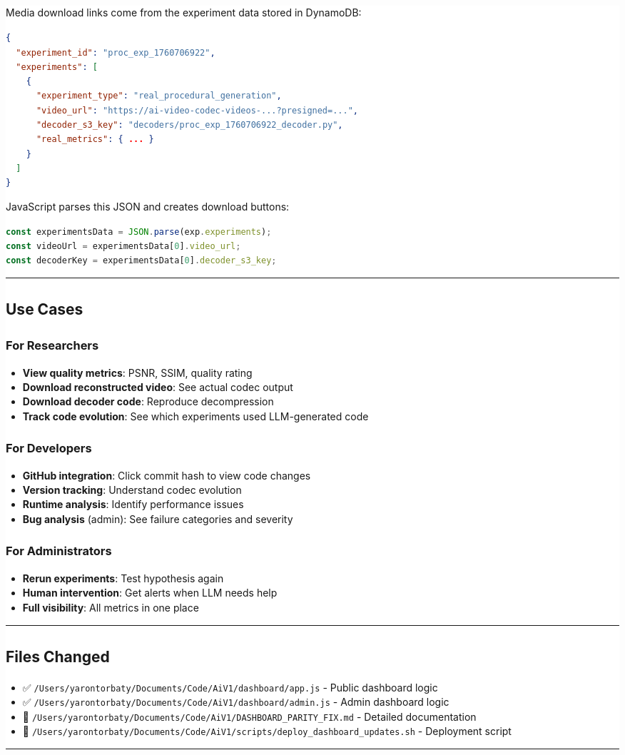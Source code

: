 Media download links come from the experiment data stored in DynamoDB:

```json
{
  "experiment_id": "proc_exp_1760706922",
  "experiments": [
    {
      "experiment_type": "real_procedural_generation",
      "video_url": "https://ai-video-codec-videos-...?presigned=...",
      "decoder_s3_key": "decoders/proc_exp_1760706922_decoder.py",
      "real_metrics": { ... }
    }
  ]
}
```

JavaScript parses this JSON and creates download buttons:

```javascript
const experimentsData = JSON.parse(exp.experiments);
const videoUrl = experimentsData[0].video_url;
const decoderKey = experimentsData[0].decoder_s3_key;
```

---

## Use Cases

### For Researchers
- **View quality metrics**: PSNR, SSIM, quality rating
- **Download reconstructed video**: See actual codec output
- **Download decoder code**: Reproduce decompression
- **Track code evolution**: See which experiments used LLM-generated code

### For Developers
- **GitHub integration**: Click commit hash to view code changes
- **Version tracking**: Understand codec evolution
- **Runtime analysis**: Identify performance issues
- **Bug analysis** (admin): See failure categories and severity

### For Administrators
- **Rerun experiments**: Test hypothesis again
- **Human intervention**: Get alerts when LLM needs help
- **Full visibility**: All metrics in one place

---

## Files Changed

- ✅ `/Users/yarontorbaty/Documents/Code/AiV1/dashboard/app.js` - Public dashboard logic
- ✅ `/Users/yarontorbaty/Documents/Code/AiV1/dashboard/admin.js` - Admin dashboard logic
- 📝 `/Users/yarontorbaty/Documents/Code/AiV1/DASHBOARD_PARITY_FIX.md` - Detailed documentation
- 🚀 `/Users/yarontorbaty/Documents/Code/AiV1/scripts/deploy_dashboard_updates.sh` - Deployment script

---